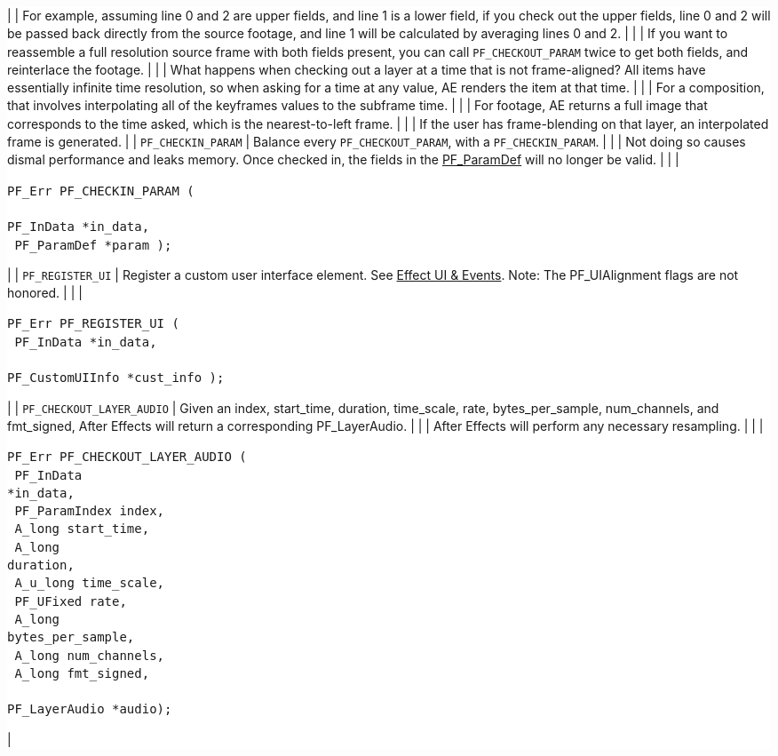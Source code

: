 |                           | For example, assuming line 0 and 2 are upper fields, and line 1 is a lower field, if you check out the upper fields, line 0 and 2 will be passed back directly from the source footage, and line 1 will be calculated by averaging lines 0 and 2.                                                                                                                                        |
|                           | If you want to reassemble a full resolution source frame with both fields present, you can call `PF_CHECKOUT_PARAM` twice to get both fields, and reinterlace the footage.                                                                                                                                                                                                               |
|                           | What happens when checking out a layer at a time that is not frame-aligned? All items have essentially infinite time resolution, so when asking for a time at any value, AE renders the item at that time.                                                                                                                                                                               |
|                           | For a composition, that involves interpolating all of the keyframes values to the subframe time.                                                                                                                                                                                                                                                                                         |
|                           | For footage, AE returns a full image that corresponds to the time asked, which is the nearest-to-left frame.                                                                                                                                                                                                                                                                             |
|                           | If the user has frame-blending on that layer, an interpolated frame is generated.                                                                                                                                                                                                                                                                                                        |
| `PF_CHECKIN_PARAM`        | Balance every `PF_CHECKOUT_PARAM`, with a `PF_CHECKIN_PARAM`.                                                                                                                                                                                                                                                                                                                            |
|                           | Not doing so causes dismal performance and leaks memory. Once checked in, the fields in the [PF_ParamDef](../effect-basics/PF_ParamDef.md#pf_paramdef) will no longer be valid.                                                                                                                                                                                                          |
|                           | <pre lang="cpp">PF_Err PF_CHECKIN_PARAM (<br/>  PF_InData    \*in_data,<br/>  PF_ParamDef  \*param );</pre>                                                                                                                                                                                                                                                                              |
| `PF_REGISTER_UI`          | Register a custom user interface element. See [Effect UI & Events](../../effect-ui-events/effect-ui-events). Note: The PF_UIAlignment flags are not honored.                                                                                                                                                                                                                             |
|                           | <pre lang="cpp">PF_Err PF_REGISTER_UI (<br/>  PF_InData        \*in_data,<br/>  PF_CustomUIInfo  \*cust_info );</pre>                                                                                                                                                                                                                                                                    |
| `PF_CHECKOUT_LAYER_AUDIO` | Given an index, start_time, duration, time_scale, rate, bytes_per_sample, num_channels, and fmt_signed, After Effects will return a corresponding PF_LayerAudio.                                                                                                                                                                                                                         |
|                           | After Effects will perform any necessary resampling.                                                                                                                                                                                                                                                                                                                                     |
|                           | <pre lang="cpp">PF_Err PF_CHECKOUT_LAYER_AUDIO (<br/>  PF_InData      \*in_data,<br/>  PF_ParamIndex  index,<br/>  A_long         start_time,<br/>  A_long         duration,<br/>  A_u_long       time_scale,<br/>  PF_UFixed      rate,<br/>  A_long         bytes_per_sample,<br/>  A_long         num_channels,<br/>  A_long         fmt_signed,<br/>  PF_LayerAudio  \*audio);</pre> |
